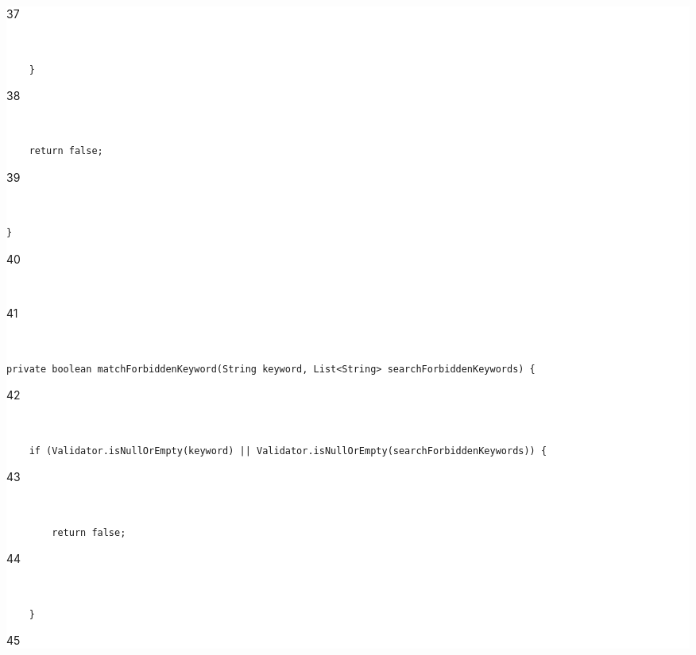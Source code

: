 37

﻿

```
    }
```

38

﻿

```
    return false;
```

39

﻿

```
}
```

40

﻿

```

```

41

﻿

```
private boolean matchForbiddenKeyword(String keyword, List<String> searchForbiddenKeywords) {
```

42

﻿

```
    if (Validator.isNullOrEmpty(keyword) || Validator.isNullOrEmpty(searchForbiddenKeywords)) {
```

43

﻿

```
        return false;
```

44

﻿

```
    }
```

45
